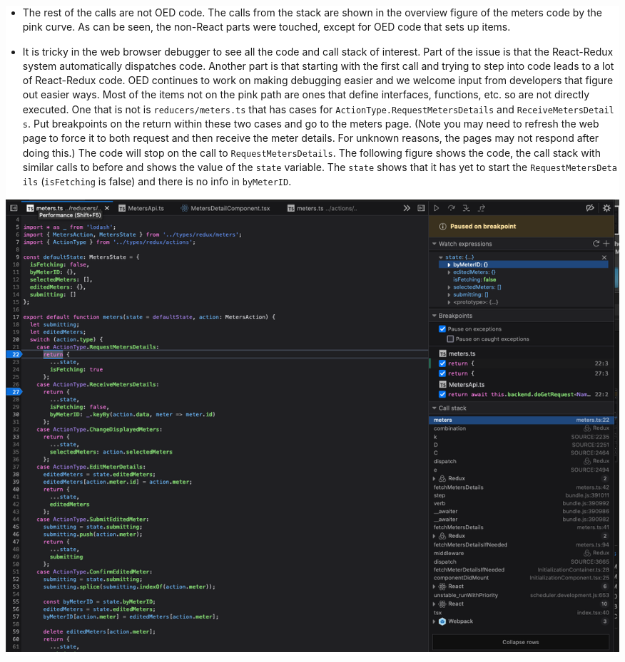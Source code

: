 - The rest of the calls are not OED code. The calls from the stack are shown in the overview figure of the meters code by the pink curve. As can be seen, the non-React parts were touched, except for OED code that sets up items.

- It is tricky in the web browser debugger to see all the code and call stack of interest. Part of the issue is that the React-Redux system automatically dispatches code. Another part is that starting with the first call and trying to step into code leads to a lot of React-Redux code. OED continues to work on making debugging easier and we welcome input from developers that figure out easier ways. Most of the items not on the pink path are ones that define interfaces, functions, etc. so are not directly executed. One that is not is `reducers/meters.ts` that has cases for `ActionType.RequestMetersDetails` and `ReceiveMetersDetails`. Put breakpoints on the return within these two cases and go to the meters page. (Note you may need to refresh the web page to force it to both request and then receive the meter details. For unknown reasons, the pages may not respond after doing this.) The code will stop on the call to `RequestMetersDetails`. The following figure shows the code, the call stack with similar calls to before and shows the value of the `state` variable. The `state` shows that it has yet to start the `RequestMetersDetails` (`isFetching` is false) and there is no info in `byMeterID`.

![Just before the RequestMetersDetails action is executed](RequestMetersDetails.png)

